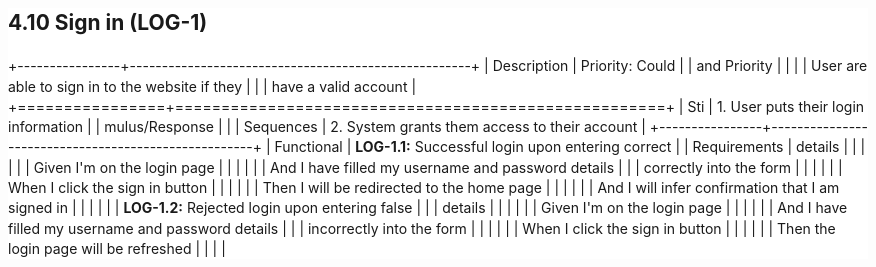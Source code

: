 ##  

## 4.10 Sign in (LOG-1)

+----------------+-----------------------------------------------------+
| Description    | Priority: Could                                     |
| and Priority   |                                                     |
|                | User are able to sign in to the website if they     |
|                | have a valid account                                |
+================+=====================================================+
| Sti            | 1.  User puts their login information               |
| mulus/Response |                                                     |
| Sequences      | 2.  System grants them access to their account      |
+----------------+-----------------------------------------------------+
| Functional     | **LOG-1.1:** Successful login upon entering correct |
| Requirements   | details                                             |
|                |                                                     |
|                | Given I'm on the login page                         |
|                |                                                     |
|                | And I have filled my username and password details  |
|                | correctly into the form                             |
|                |                                                     |
|                | When I click the sign in button                     |
|                |                                                     |
|                | Then I will be redirected to the home page          |
|                |                                                     |
|                | And I will infer confirmation that I am signed in   |
|                |                                                     |
|                | **LOG-1.2:** Rejected login upon entering false     |
|                | details                                             |
|                |                                                     |
|                | Given I'm on the login page                         |
|                |                                                     |
|                | And I have filled my username and password details  |
|                | incorrectly into the form                           |
|                |                                                     |
|                | When I click the sign in button                     |
|                |                                                     |
|                | Then the login page will be refreshed               |
|                |                                                     |